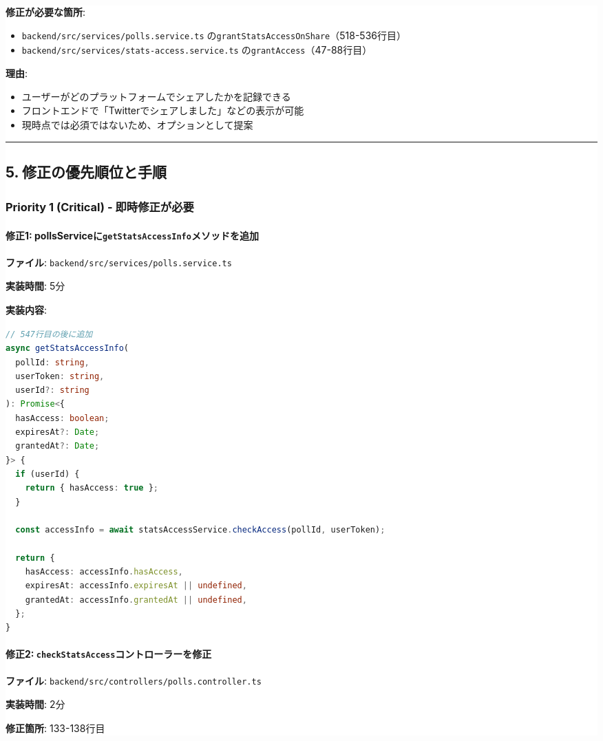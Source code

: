 **修正が必要な箇所**:
- `backend/src/services/polls.service.ts` の`grantStatsAccessOnShare`（518-536行目）
- `backend/src/services/stats-access.service.ts` の`grantAccess`（47-88行目）

**理由**:
- ユーザーがどのプラットフォームでシェアしたかを記録できる
- フロントエンドで「Twitterでシェアしました」などの表示が可能
- 現時点では必須ではないため、オプションとして提案

---

## 5. 修正の優先順位と手順

### Priority 1 (Critical) - 即時修正が必要

#### 修正1: pollsServiceに`getStatsAccessInfo`メソッドを追加

**ファイル**: `backend/src/services/polls.service.ts`

**実装時間**: 5分

**実装内容**:
```typescript
// 547行目の後に追加
async getStatsAccessInfo(
  pollId: string,
  userToken: string,
  userId?: string
): Promise<{
  hasAccess: boolean;
  expiresAt?: Date;
  grantedAt?: Date;
}> {
  if (userId) {
    return { hasAccess: true };
  }

  const accessInfo = await statsAccessService.checkAccess(pollId, userToken);

  return {
    hasAccess: accessInfo.hasAccess,
    expiresAt: accessInfo.expiresAt || undefined,
    grantedAt: accessInfo.grantedAt || undefined,
  };
}
```

#### 修正2: `checkStatsAccess`コントローラーを修正

**ファイル**: `backend/src/controllers/polls.controller.ts`

**実装時間**: 2分

**修正箇所**: 133-138行目
